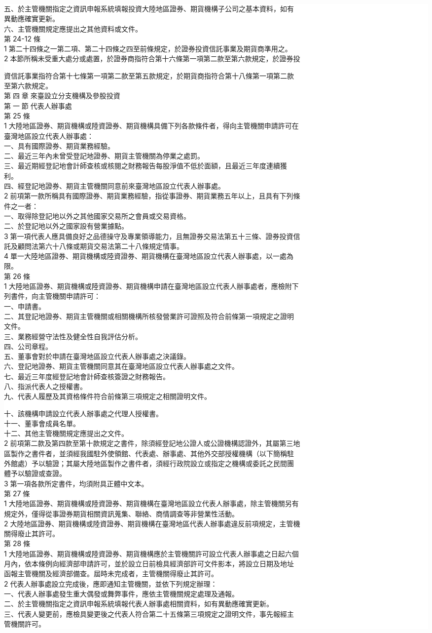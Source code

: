 五、於主管機關指定之資訊申報系統填報投資大陸地區證券、期貨機構子公司之基本資料，如有  
異動應確實更新。  
六、主管機關規定應提出之其他資料或文件。  
第 24-12 條  
1 第二十四條之一第二項、第二十四條之四至前條規定，於證券投資信託事業及期貨商準用之。  
2 本節所稱未受重大處分或處置，於證券商指符合第十六條第一項第二款至第六款規定，於證券投  


資信託事業指符合第十七條第一項第二款至第五款規定，於期貨商指符合第十八條第一項第二款  
至第六款規定。  
第 四 章 來臺設立分支機構及參股投資  
第 一 節 代表人辦事處  
第 25 條  
1 大陸地區證券、期貨機構或陸資證券、期貨機構具備下列各款條件者，得向主管機關申請許可在  
臺灣地區設立代表人辦事處：  
一、具有國際證券、期貨業務經驗。  
二、最近三年內未曾受登記地證券、期貨主管機關為停業之處罰。  
三、最近期經登記地會計師查核或核閱之財務報告每股淨值不低於面額，且最近三年度連續獲  
利。  
四、經登記地證券、期貨主管機關同意前來臺灣地區設立代表人辦事處。  
2 前項第一款所稱具有國際證券、期貨業務經驗，指從事證券、期貨業務五年以上，且具有下列條  
件之一者：  
一、取得除登記地以外之其他國家交易所之會員或交易資格。  
二、於登記地以外之國家設有營業據點。  
3 第一項代表人應具備良好之品德操守及專業領導能力，且無證券交易法第五十三條、證券投資信  
託及顧問法第六十八條或期貨交易法第二十八條規定情事。  
4 單一大陸地區證券、期貨機構或陸資證券、期貨機構在臺灣地區設立代表人辦事處，以一處為  
限。  
第 26 條  
1 大陸地區證券、期貨機構或陸資證券、期貨機構申請在臺灣地區設立代表人辦事處者，應檢附下  
列書件，向主管機關申請許可：  
一、申請書。  
二、其登記地證券、期貨主管機關或相關機構所核發營業許可證照及符合前條第一項規定之證明  
文件。  
三、業務經營守法性及健全性自我評估分析。  
四、公司章程。  
五、董事會對於申請在臺灣地區設立代表人辦事處之決議錄。  
六、登記地證券、期貨主管機關同意其在臺灣地區設立代表人辦事處之文件。  
七、最近三年度經登記地會計師查核簽證之財務報告。  
八、指派代表人之授權書。  
九、代表人履歷及其資格條件符合前條第三項規定之相關證明文件。  


十、該機構申請設立代表人辦事處之代理人授權書。  
十一、董事會成員名單。  
十二、其他主管機關規定應提出之文件。  
2 前項第二款及第四款至第十款規定之書件，除須經登記地公證人或公證機構認證外，其屬第三地  
區製作之書件者，並須經我國駐外使領館、代表處、辦事處、其他外交部授權機構（以下簡稱駐  
外館處）予以驗證；其屬大陸地區製作之書件者，須經行政院設立或指定之機構或委託之民間團  
體予以驗證或查證。  
3 第一項各款所定書件，均須附具正體中文本。  
第 27 條  
1 大陸地區證券、期貨機構或陸資證券、期貨機構在臺灣地區設立代表人辦事處，除主管機關另有  
規定外，僅得從事證券期貨相關資訊蒐集、聯絡、商情調查等非營業性活動。  
2 大陸地區證券、期貨機構或陸資證券、期貨機構在臺灣地區代表人辦事處違反前項規定，主管機  
關得廢止其許可。  
第 28 條  
1 大陸地區證券、期貨機構或陸資證券、期貨機構應於主管機關許可設立代表人辦事處之日起六個  
月內，依本條例向經濟部申請許可，並於設立日前檢具經濟部許可文件影本，將設立日期及地址  
函報主管機關及經濟部備查。屆時未完成者，主管機關得廢止其許可。  
2 代表人辦事處設立完成後，應即通知主管機關，並依下列規定辦理：  
一、代表人辦事處發生重大偶發或舞弊事件，應依主管機關規定處理及通報。  
二、於主管機關指定之資訊申報系統填報代表人辦事處相關資料，如有異動應確實更新。  
三、代表人變更前，應檢具變更後之代表人符合第二十五條第三項規定之證明文件，事先報經主  
管機關許可。  